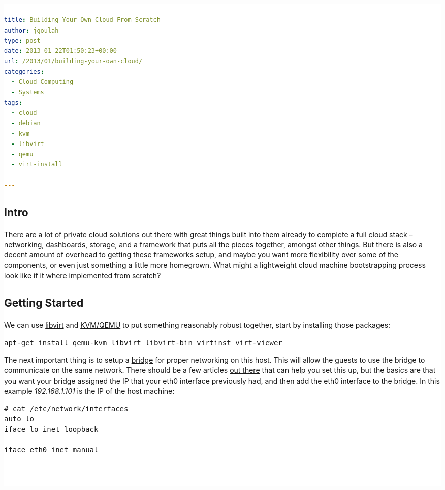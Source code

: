 ```yaml
---
title: Building Your Own Cloud From Scratch
author: jgoulah
type: post
date: 2013-01-22T01:50:23+00:00
url: /2013/01/building-your-own-cloud/
categories:
  - Cloud Computing
  - Systems
tags:
  - cloud
  - debian
  - kvm
  - libvirt
  - qemu
  - virt-install

---
```

## Intro

There are a lot of private <a href="http://www.openstack.org/" title="openstack" target="_blank">cloud</a> <a href="http://www.eucalyptus.com/" title="eucalyptus" target="_blank">solutions</a> out there with great things built into them already to complete a full cloud stack &#8211; networking, dashboards, storage, and a framework that puts all the pieces together, amongst other things. But there is also a decent amount of overhead to getting these frameworks setup, and maybe you want more flexibility over some of the components, or even just something a little more homegrown. What might a lightweight cloud machine bootstrapping process look like if it where implemented from scratch?

## Getting Started

We can use <a href="http://libvirt.org/" title="libvirt" target="_blank">libvirt</a> and <a href="http://wiki.qemu.org/KVM" title="kvm-qemu" target="_blank">KVM/QEMU</a> to put something reasonably robust together, start by installing those packages:

<pre>apt-get install qemu-kvm libvirt libvirt-bin virtinst virt-viewer</pre>

The next important thing is to setup a <a href="http://wiki.debian.org/BridgeNetworkConnections#Libvirt_and_bridging" title="libvirt and bridging" target="_blank">bridge</a> for proper networking on this host. This will allow the guests to use the bridge to communicate on the same network. There should be a few articles <a href="http://wiki.libvirt.org/page/Networking#Altering_the_interface_config" target="_blank">out there</a> that can help you set this up, but the basics are that you want your bridge assigned the IP that your eth0 interface previously had, and then add the eth0 interface to the bridge. In this example _192.168.1.101_ is the IP of the host machine:

<pre># cat /etc/network/interfaces
auto lo
iface lo inet loopback

iface eth0 inet manual
